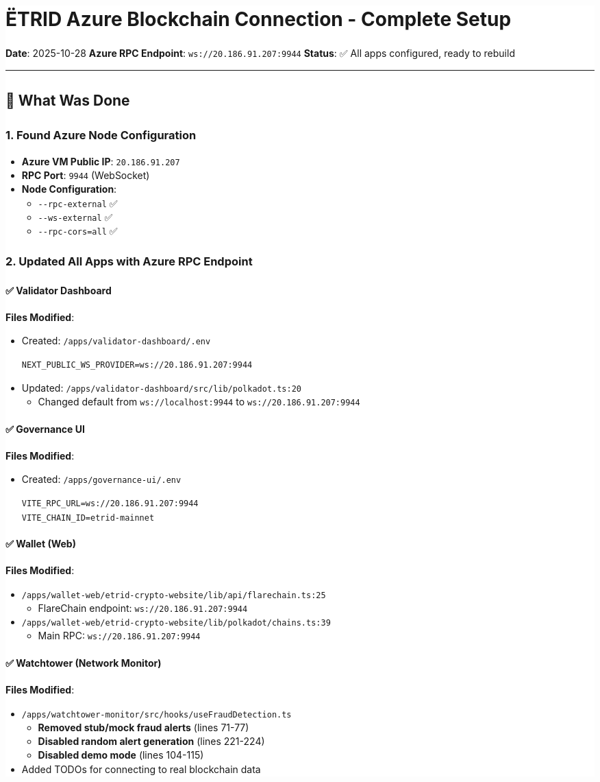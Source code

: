 # ËTRID Azure Blockchain Connection - Complete Setup

**Date**: 2025-10-28
**Azure RPC Endpoint**: `ws://20.186.91.207:9944`
**Status**: ✅ All apps configured, ready to rebuild

---

## 🎯 **What Was Done**

### 1. **Found Azure Node Configuration**
- **Azure VM Public IP**: `20.186.91.207`
- **RPC Port**: `9944` (WebSocket)
- **Node Configuration**:
  - `--rpc-external` ✅
  - `--ws-external` ✅
  - `--rpc-cors=all` ✅

### 2. **Updated All Apps with Azure RPC Endpoint**

#### ✅ Validator Dashboard
**Files Modified**:
- Created: `/apps/validator-dashboard/.env`
  ```env
  NEXT_PUBLIC_WS_PROVIDER=ws://20.186.91.207:9944
  ```
- Updated: `/apps/validator-dashboard/src/lib/polkadot.ts:20`
  - Changed default from `ws://localhost:9944` to `ws://20.186.91.207:9944`

#### ✅ Governance UI
**Files Modified**:
- Created: `/apps/governance-ui/.env`
  ```env
  VITE_RPC_URL=ws://20.186.91.207:9944
  VITE_CHAIN_ID=etrid-mainnet
  ```

#### ✅ Wallet (Web)
**Files Modified**:
- `/apps/wallet-web/etrid-crypto-website/lib/api/flarechain.ts:25`
  - FlareChain endpoint: `ws://20.186.91.207:9944`
- `/apps/wallet-web/etrid-crypto-website/lib/polkadot/chains.ts:39`
  - Main RPC: `ws://20.186.91.207:9944`

#### ✅ Watchtower (Network Monitor)
**Files Modified**:
- `/apps/watchtower-monitor/src/hooks/useFraudDetection.ts`
  - **Removed stub/mock fraud alerts** (lines 71-77)
  - **Disabled random alert generation** (lines 221-224)
  - **Disabled demo mode** (lines 104-115)
- Added TODOs for connecting to real blockchain data
